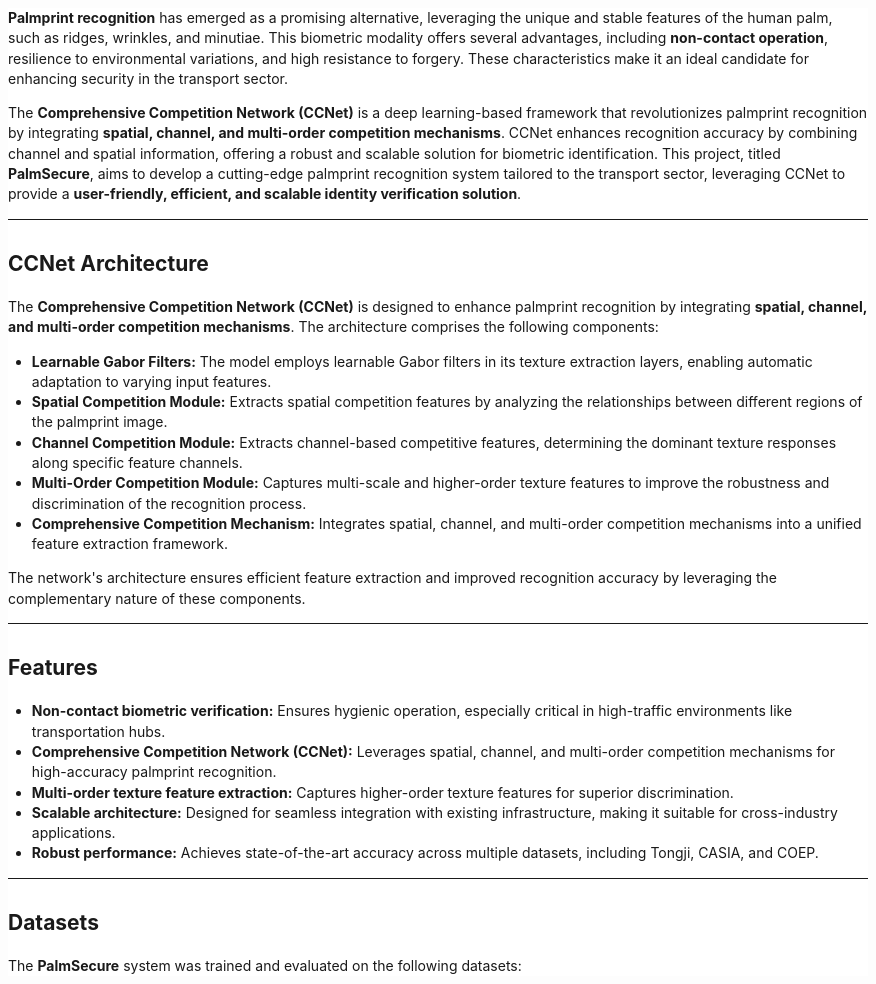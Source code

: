 **Palmprint recognition** has emerged as a promising alternative, leveraging the unique and stable features of the human palm, such as ridges, wrinkles, and minutiae. This biometric modality offers several advantages, including **non-contact operation**, resilience to environmental variations, and high resistance to forgery. These characteristics make it an ideal candidate for enhancing security in the transport sector.

The **Comprehensive Competition Network (CCNet)** is a deep learning-based framework that revolutionizes palmprint recognition by integrating **spatial, channel, and multi-order competition mechanisms**. CCNet enhances recognition accuracy by combining channel and spatial information, offering a robust and scalable solution for biometric identification. This project, titled **PalmSecure**, aims to develop a cutting-edge palmprint recognition system tailored to the transport sector, leveraging CCNet to provide a **user-friendly, efficient, and scalable identity verification solution**.

---

## CCNet Architecture
The **Comprehensive Competition Network (CCNet)** is designed to enhance palmprint recognition by integrating **spatial, channel, and multi-order competition mechanisms**. The architecture comprises the following components:

- **Learnable Gabor Filters:** The model employs learnable Gabor filters in its texture extraction layers, enabling automatic adaptation to varying input features.
- **Spatial Competition Module:** Extracts spatial competition features by analyzing the relationships between different regions of the palmprint image.
- **Channel Competition Module:** Extracts channel-based competitive features, determining the dominant texture responses along specific feature channels.
- **Multi-Order Competition Module:** Captures multi-scale and higher-order texture features to improve the robustness and discrimination of the recognition process.
- **Comprehensive Competition Mechanism:** Integrates spatial, channel, and multi-order competition mechanisms into a unified feature extraction framework.

The network's architecture ensures efficient feature extraction and improved recognition accuracy by leveraging the complementary nature of these components.

---

## Features
- **Non-contact biometric verification:** Ensures hygienic operation, especially critical in high-traffic environments like transportation hubs.
- **Comprehensive Competition Network (CCNet):** Leverages spatial, channel, and multi-order competition mechanisms for high-accuracy palmprint recognition.
- **Multi-order texture feature extraction:** Captures higher-order texture features for superior discrimination.
- **Scalable architecture:** Designed for seamless integration with existing infrastructure, making it suitable for cross-industry applications.
- **Robust performance:** Achieves state-of-the-art accuracy across multiple datasets, including Tongji, CASIA, and COEP.

---

## Datasets
The **PalmSecure** system was trained and evaluated on the following datasets:
